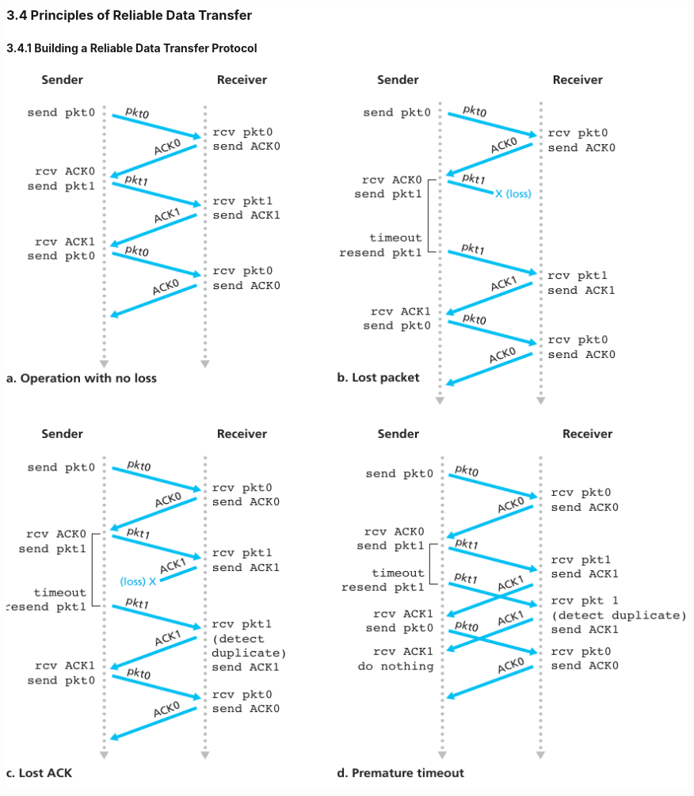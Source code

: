 ### 3.4 Principles of Reliable Data Transfer

#### 3.4.1 Building a Reliable Data Transfer Protocol

![1546659589538](README/1546659589538.png)
